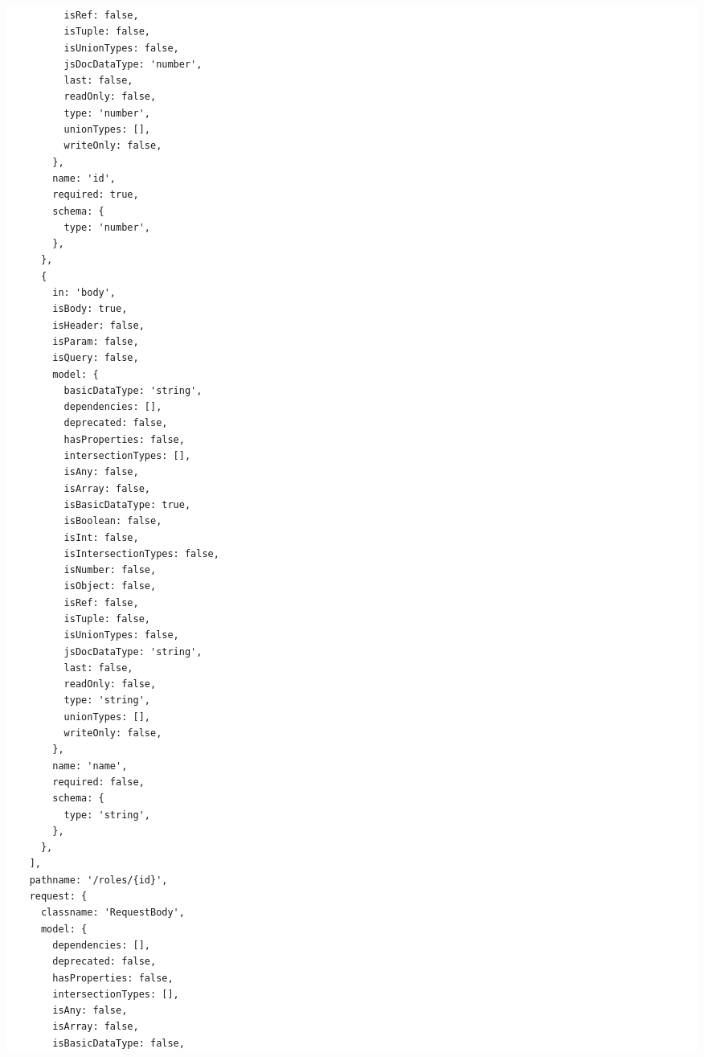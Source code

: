               isRef: false,
              isTuple: false,
              isUnionTypes: false,
              jsDocDataType: 'number',
              last: false,
              readOnly: false,
              type: 'number',
              unionTypes: [],
              writeOnly: false,
            },
            name: 'id',
            required: true,
            schema: {
              type: 'number',
            },
          },
          {
            in: 'body',
            isBody: true,
            isHeader: false,
            isParam: false,
            isQuery: false,
            model: {
              basicDataType: 'string',
              dependencies: [],
              deprecated: false,
              hasProperties: false,
              intersectionTypes: [],
              isAny: false,
              isArray: false,
              isBasicDataType: true,
              isBoolean: false,
              isInt: false,
              isIntersectionTypes: false,
              isNumber: false,
              isObject: false,
              isRef: false,
              isTuple: false,
              isUnionTypes: false,
              jsDocDataType: 'string',
              last: false,
              readOnly: false,
              type: 'string',
              unionTypes: [],
              writeOnly: false,
            },
            name: 'name',
            required: false,
            schema: {
              type: 'string',
            },
          },
        ],
        pathname: '/roles/{id}',
        request: {
          classname: 'RequestBody',
          model: {
            dependencies: [],
            deprecated: false,
            hasProperties: false,
            intersectionTypes: [],
            isAny: false,
            isArray: false,
            isBasicDataType: false,